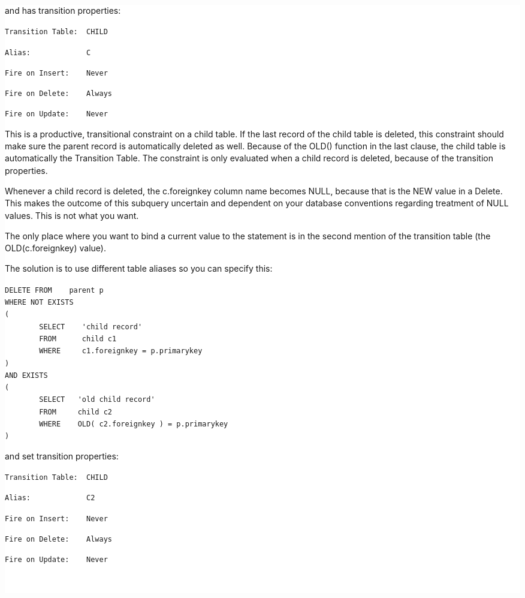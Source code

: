 and has transition properties:

```
Transition Table:  CHILD
```

```
Alias:             C
```

```
Fire on Insert:    Never
```

```
Fire on Delete:    Always
```

```
Fire on Update:    Never
```

This is a productive, transitional constraint on a child table. If the last record of the child table is deleted, this constraint should make sure the parent record is automatically deleted as well. Because of the OLD() function in the last clause, the child table is automatically the Transition Table. The constraint is only evaluated when a child record is deleted, because of the transition properties.

Whenever a child record is deleted, the c.foreignkey column name becomes NULL, because that is the NEW value in a Delete. This makes the outcome of this subquery uncertain and dependent on your database conventions regarding treatment of NULL values. This is not what you want.

The only place where you want to bind a current value to the statement is in the second mention of the transition table (the OLD(c.foreignkey) value).

The solution is to use different table aliases so you can specify this:

```
DELETE FROM    parent p
WHERE NOT EXISTS
(
        SELECT    'child record'
        FROM      child c1
        WHERE     c1.foreignkey = p.primarykey
)
AND EXISTS
(
        SELECT   'old child record'
        FROM     child c2
        WHERE    OLD( c2.foreignkey ) = p.primarykey
)
```

and set transition properties:

```
Transition Table:  CHILD
```

```
Alias:             C2
```

```
Fire on Insert:    Never
```

```
Fire on Delete:    Always
```

```
Fire on Update:    Never
```

###  